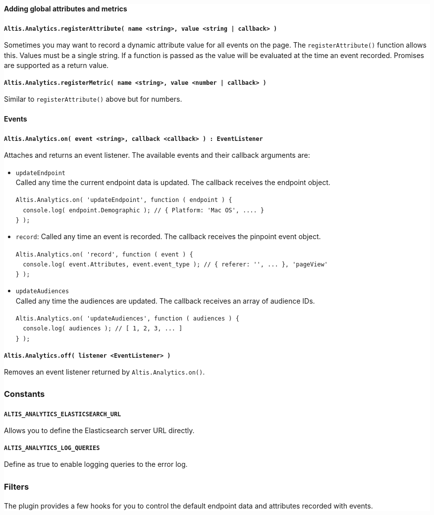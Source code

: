 #### Adding global attributes and metrics

**`Altis.Analytics.registerAttribute( name <string>, value <string | callback> )`**

Sometimes you may want to record a dynamic attribute value for all events on the page. The `registerAttribute()` function allows this. Values must be a single string. If a function is passed as the value will be evaluated at the time an event recorded. Promises are supported as a return value.

**`Altis.Analytics.registerMetric( name <string>, value <number | callback> )`**

Similar to `registerAttribute()` above but for numbers.

#### Events

**`Altis.Analytics.on( event <string>, callback <callback> ) : EventListener`**

Attaches and returns an event listener. The available events and their callback arguments are:

- `updateEndpoint`<br />
  Called any time the current endpoint data is updated. The callback receives the endpoint object.<br />
  ```
  Altis.Analytics.on( 'updateEndpoint', function ( endpoint ) {
    console.log( endpoint.Demographic ); // { Platform: 'Mac OS', .... }
  } );
  ```
- `record`:
  Called any time an event is recorded. The callback receives the pinpoint event object.<br />
  ```
  Altis.Analytics.on( 'record', function ( event ) {
    console.log( event.Attributes, event.event_type ); // { referer: '', ... }, 'pageView'
  } );
  ```
- `updateAudiences`<br />
  Called any time the audiences are updated. The callback receives an array of audience IDs.<br />
  ```
  Altis.Analytics.on( 'updateAudiences', function ( audiences ) {
    console.log( audiences ); // [ 1, 2, 3, ... ]
  } );
  ```

**`Altis.Analytics.off( listener <EventListener> )`**

Removes an event listener returned by `Altis.Analytics.on()`.

### Constants

**`ALTIS_ANALYTICS_ELASTICSEARCH_URL`**

Allows you to define the Elasticsearch server URL directly.

**`ALTIS_ANALYTICS_LOG_QUERIES`**

Define as true to enable logging queries to the error log.

### Filters

The plugin provides a few hooks for you to control the default endpoint data and attributes recorded with events.
